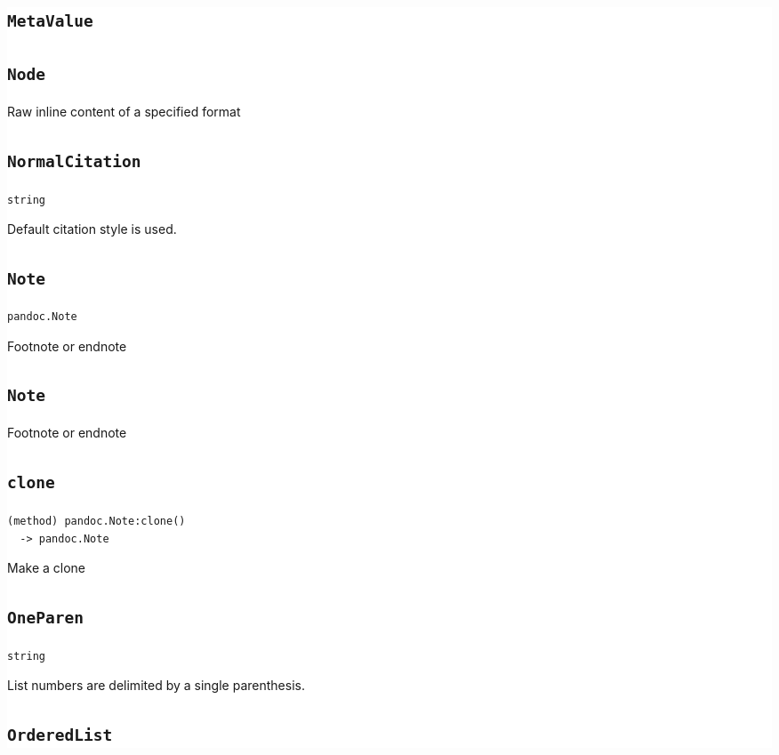 ## `MetaValue`


## `Node`

Raw inline content of a specified format



## `NormalCitation`

```
string
```

Default citation style is used.



## `Note`

```
pandoc.Note
```

Footnote or endnote



## `Note`

Footnote or endnote



## `clone`

```
(method) pandoc.Note:clone()
  -> pandoc.Note
```

Make a clone



## `OneParen`

```
string
```

List numbers are delimited by a single parenthesis.



## `OrderedList`
